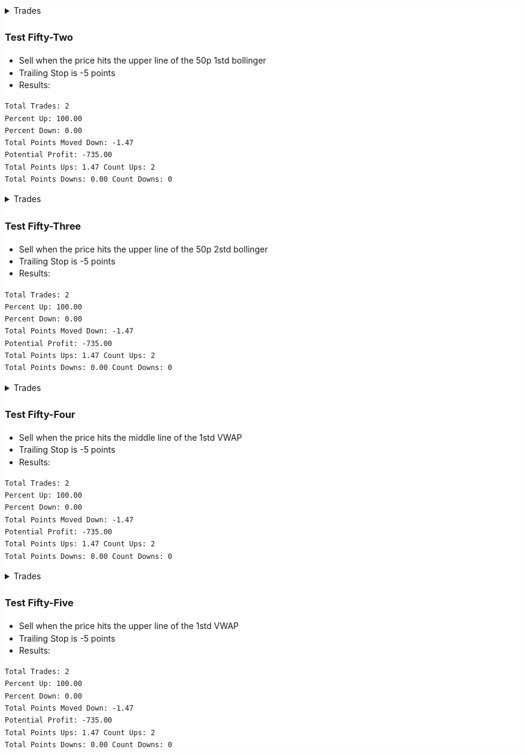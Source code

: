 
<details><summary>Trades</summary></details>

### Test Fifty-Two
* Sell when the price hits the upper line of the 50p 1std bollinger
* Trailing Stop is -5 points
* Results:
```
Total Trades: 2
Percent Up: 100.00
Percent Down: 0.00
Total Points Moved Down: -1.47
Potential Profit: -735.00
Total Points Ups: 1.47 Count Ups: 2
Total Points Downs: 0.00 Count Downs: 0
```

<details><summary>Trades</summary></details>

### Test Fifty-Three
* Sell when the price hits the upper line of the 50p 2std bollinger
* Trailing Stop is -5 points
* Results:
```
Total Trades: 2
Percent Up: 100.00
Percent Down: 0.00
Total Points Moved Down: -1.47
Potential Profit: -735.00
Total Points Ups: 1.47 Count Ups: 2
Total Points Downs: 0.00 Count Downs: 0
```

<details><summary>Trades</summary></details>

### Test Fifty-Four
* Sell when the price hits the middle line of the 1std VWAP
* Trailing Stop is -5 points
* Results:
```
Total Trades: 2
Percent Up: 100.00
Percent Down: 0.00
Total Points Moved Down: -1.47
Potential Profit: -735.00
Total Points Ups: 1.47 Count Ups: 2
Total Points Downs: 0.00 Count Downs: 0
```

<details><summary>Trades</summary></details>

### Test Fifty-Five
* Sell when the price hits the upper line of the 1std VWAP
* Trailing Stop is -5 points
* Results:
```
Total Trades: 2
Percent Up: 100.00
Percent Down: 0.00
Total Points Moved Down: -1.47
Potential Profit: -735.00
Total Points Ups: 1.47 Count Ups: 2
Total Points Downs: 0.00 Count Downs: 0
```
